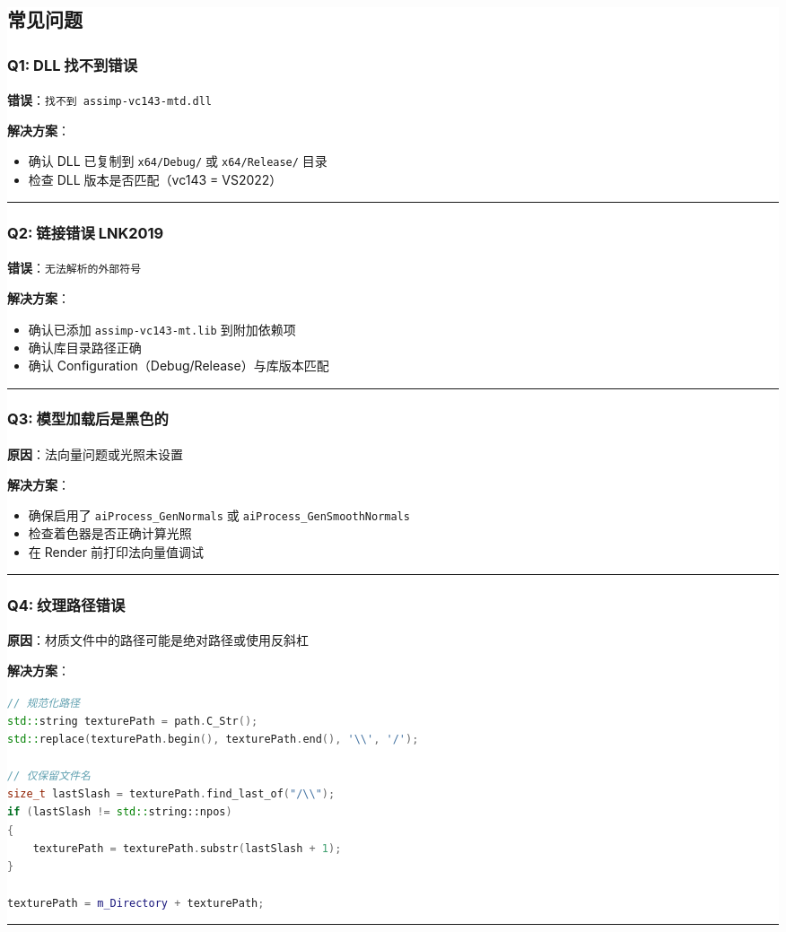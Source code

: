 
## 常见问题

### Q1: DLL 找不到错误
**错误**：`找不到 assimp-vc143-mtd.dll`

**解决方案**：
- 确认 DLL 已复制到 `x64/Debug/` 或 `x64/Release/` 目录
- 检查 DLL 版本是否匹配（vc143 = VS2022）

---

### Q2: 链接错误 LNK2019
**错误**：`无法解析的外部符号`

**解决方案**：
- 确认已添加 `assimp-vc143-mt.lib` 到附加依赖项
- 确认库目录路径正确
- 确认 Configuration（Debug/Release）与库版本匹配

---

### Q3: 模型加载后是黑色的
**原因**：法向量问题或光照未设置

**解决方案**：
- 确保启用了 `aiProcess_GenNormals` 或 `aiProcess_GenSmoothNormals`
- 检查着色器是否正确计算光照
- 在 Render 前打印法向量值调试

---

### Q4: 纹理路径错误
**原因**：材质文件中的路径可能是绝对路径或使用反斜杠

**解决方案**：
```cpp
// 规范化路径
std::string texturePath = path.C_Str();
std::replace(texturePath.begin(), texturePath.end(), '\\', '/');

// 仅保留文件名
size_t lastSlash = texturePath.find_last_of("/\\");
if (lastSlash != std::string::npos)
{
    texturePath = texturePath.substr(lastSlash + 1);
}

texturePath = m_Directory + texturePath;
```

---
